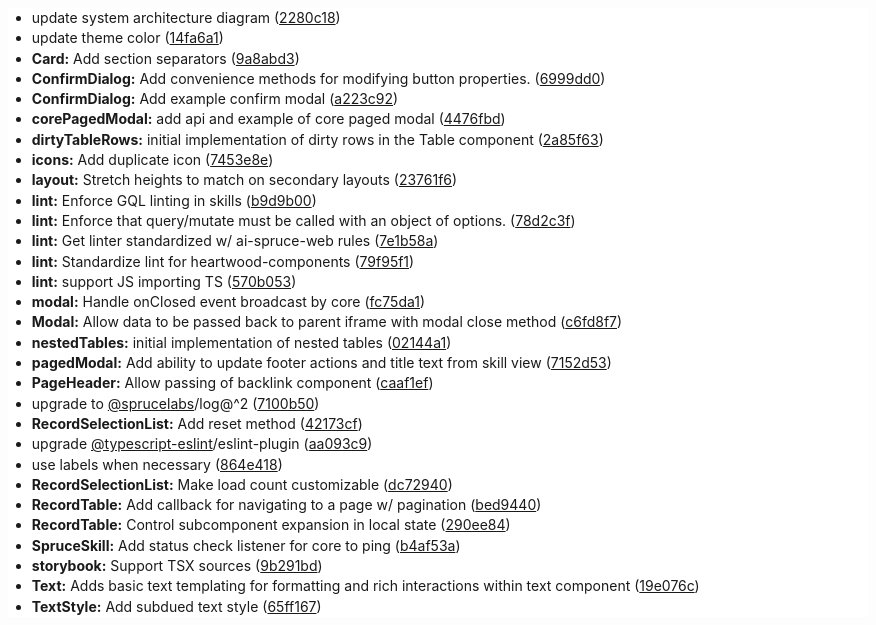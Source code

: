 * update system architecture diagram ([2280c18](https://github.com/sprucelabsai/workspace.sprucebot-skills-kit/commit/2280c18))
* update theme color ([14fa6a1](https://github.com/sprucelabsai/workspace.sprucebot-skills-kit/commit/14fa6a1))
* **Card:** Add section separators ([9a8abd3](https://github.com/sprucelabsai/workspace.sprucebot-skills-kit/commit/9a8abd3))
* **ConfirmDialog:** Add convenience methods for modifying button properties. ([6999dd0](https://github.com/sprucelabsai/workspace.sprucebot-skills-kit/commit/6999dd0))
* **ConfirmDialog:** Add example confirm modal ([a223c92](https://github.com/sprucelabsai/workspace.sprucebot-skills-kit/commit/a223c92))
* **corePagedModal:** add api and example of core paged modal ([4476fbd](https://github.com/sprucelabsai/workspace.sprucebot-skills-kit/commit/4476fbd))
* **dirtyTableRows:** initial implementation of dirty rows in the Table component ([2a85f63](https://github.com/sprucelabsai/workspace.sprucebot-skills-kit/commit/2a85f63))
* **icons:** Add duplicate icon ([7453e8e](https://github.com/sprucelabsai/workspace.sprucebot-skills-kit/commit/7453e8e))
* **layout:** Stretch heights to match on secondary layouts ([23761f6](https://github.com/sprucelabsai/workspace.sprucebot-skills-kit/commit/23761f6))
* **lint:** Enforce GQL linting in skills ([b9d9b00](https://github.com/sprucelabsai/workspace.sprucebot-skills-kit/commit/b9d9b00))
* **lint:** Enforce that query/mutate must be called with an object of options. ([78d2c3f](https://github.com/sprucelabsai/workspace.sprucebot-skills-kit/commit/78d2c3f))
* **lint:** Get linter standardized w/ ai-spruce-web rules ([7e1b58a](https://github.com/sprucelabsai/workspace.sprucebot-skills-kit/commit/7e1b58a))
* **lint:** Standardize lint for heartwood-components ([79f95f1](https://github.com/sprucelabsai/workspace.sprucebot-skills-kit/commit/79f95f1))
* **lint:** support JS importing TS ([570b053](https://github.com/sprucelabsai/workspace.sprucebot-skills-kit/commit/570b053))
* **modal:** Handle onClosed event broadcast by core ([fc75da1](https://github.com/sprucelabsai/workspace.sprucebot-skills-kit/commit/fc75da1))
* **Modal:** Allow data to be passed back to parent iframe with modal close method ([c6fd8f7](https://github.com/sprucelabsai/workspace.sprucebot-skills-kit/commit/c6fd8f7))
* **nestedTables:** initial implementation of nested tables ([02144a1](https://github.com/sprucelabsai/workspace.sprucebot-skills-kit/commit/02144a1))
* **pagedModal:** Add ability to update footer actions and title text from skill view ([7152d53](https://github.com/sprucelabsai/workspace.sprucebot-skills-kit/commit/7152d53))
* **PageHeader:** Allow passing of backlink component ([caaf1ef](https://github.com/sprucelabsai/workspace.sprucebot-skills-kit/commit/caaf1ef))
* upgrade to [@sprucelabs](https://github.com/sprucelabs)/log@^2 ([7100b50](https://github.com/sprucelabsai/workspace.sprucebot-skills-kit/commit/7100b50))
* **RecordSelectionList:** Add reset method ([42173cf](https://github.com/sprucelabsai/workspace.sprucebot-skills-kit/commit/42173cf))
* upgrade [@typescript-eslint](https://github.com/typescript-eslint)/eslint-plugin ([aa093c9](https://github.com/sprucelabsai/workspace.sprucebot-skills-kit/commit/aa093c9))
* use labels when necessary ([864e418](https://github.com/sprucelabsai/workspace.sprucebot-skills-kit/commit/864e418))
* **RecordSelectionList:** Make load count customizable ([dc72940](https://github.com/sprucelabsai/workspace.sprucebot-skills-kit/commit/dc72940))
* **RecordTable:** Add callback for navigating to a page w/ pagination ([bed9440](https://github.com/sprucelabsai/workspace.sprucebot-skills-kit/commit/bed9440))
* **RecordTable:** Control subcomponent expansion in local state ([290ee84](https://github.com/sprucelabsai/workspace.sprucebot-skills-kit/commit/290ee84))
* **SpruceSkill:** Add status check listener for core to ping ([b4af53a](https://github.com/sprucelabsai/workspace.sprucebot-skills-kit/commit/b4af53a))
* **storybook:** Support TSX sources ([9b291bd](https://github.com/sprucelabsai/workspace.sprucebot-skills-kit/commit/9b291bd))
* **Text:** Adds basic text templating for formatting and rich interactions within text component ([19e076c](https://github.com/sprucelabsai/workspace.sprucebot-skills-kit/commit/19e076c))
* **TextStyle:** Add subdued text style ([65ff167](https://github.com/sprucelabsai/workspace.sprucebot-skills-kit/commit/65ff167))
